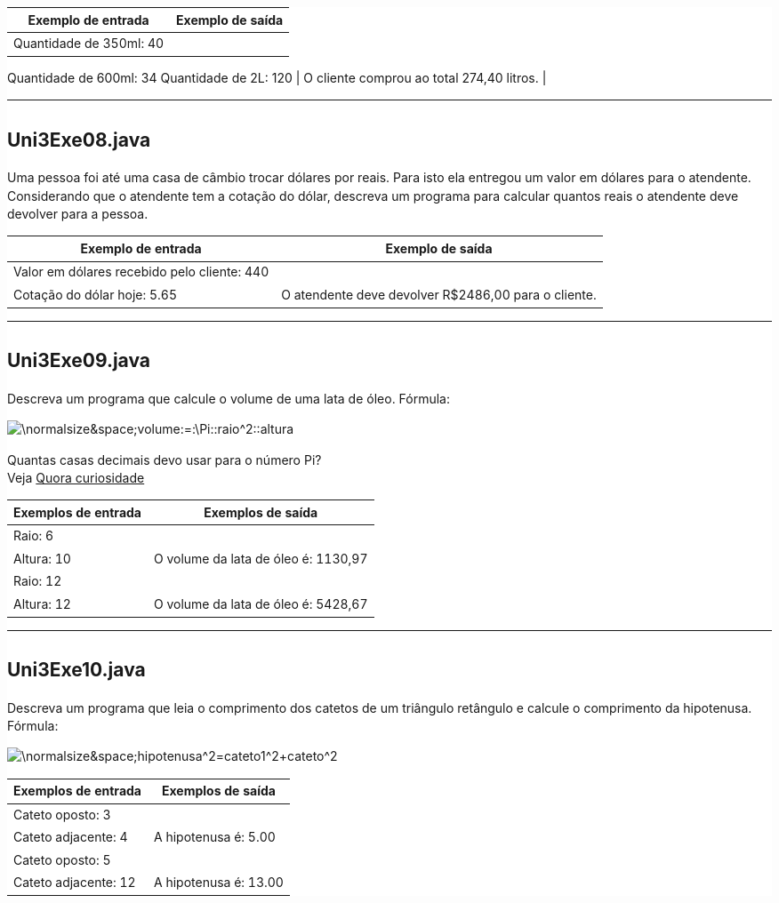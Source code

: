 | Exemplo de entrada | Exemplo de saída |
| -------- | -------- |
| Quantidade de 350ml: 40
  Quantidade de 600ml: 34
  Quantidade de 2L: 120 | O cliente comprou ao total 274,40 litros. |
  
----------

## Uni3Exe08.java

Uma pessoa foi até uma casa de câmbio trocar dólares por reais. Para isto ela entregou um valor em dólares para o atendente. Considerando que o atendente tem a cotação do dólar, descreva um programa para calcular quantos reais o atendente deve devolver para a pessoa.  

| Exemplo de entrada | Exemplo de saída |
| -------- | -------- |
| Valor em dólares recebido pelo cliente: 440
  Cotação do dólar hoje: 5.65 | O atendente deve devolver R$2486,00 para o cliente. |

----------

## Uni3Exe09.java

Descreva um programa que calcule o volume de uma lata de óleo. Fórmula:  

  ![\normalsize&space;volume\:=\:\Pi\:*\:raio^2\:*\:altura](https://latex.codecogs.com/svg.latex?\normalsize&space;volume=\Pi*raio^2*altura)  

Quantas casas decimais devo usar para o número Pi?  
Veja [Quora curiosidade](<https://pt.quora.com/Qual-o-fato-cient%C3%ADfico-incr%C3%ADvel-que-voc%C3%AA-conhece/answer/Ericles-Lima?ch=17&oid=1477743646776076&share=22307f3d&srid=Es9Sd&target_type=answer>)  

| Exemplos de entrada | Exemplos de saída |
| -------- | -------- |
| Raio: 6
  Altura: 10 | O volume da lata de óleo é: 1130,97 |
| Raio: 12
  Altura: 12 | O volume da lata de óleo é: 5428,67 |

----------

## Uni3Exe10.java

Descreva um programa que leia o comprimento dos catetos de um triângulo retângulo e calcule o comprimento da hipotenusa.  
Fórmula:  

  ![\normalsize&space;hipotenusa^2=cateto1^2+cateto^2](https://latex.codecogs.com/svg.latex?\normalsize&space;hipotenusa^2=cateto1^2+cateto^2)  

| Exemplos de entrada | Exemplos de saída |
| -------- | -------- |
| Cateto oposto: 3
  Cateto adjacente: 4 | A hipotenusa é: 5.00 |
| Cateto oposto: 5
  Cateto adjacente: 12 | A hipotenusa é: 13.00 |
  